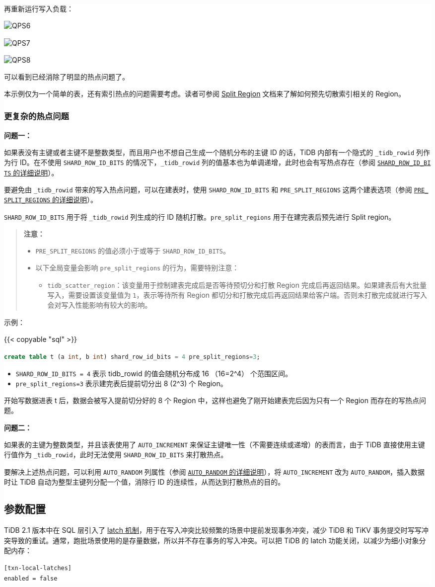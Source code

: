 再重新运行写入负载：

![QPS6](/media/best-practices/QPS6.png)

![QPS7](/media/best-practices/QPS7.png)

![QPS8](/media/best-practices/QPS8.png)

可以看到已经消除了明显的热点问题了。

本示例仅为一个简单的表，还有索引热点的问题需要考虑。读者可参阅 [Split Region](/sql-statements/sql-statement-split-region.md) 文档来了解如何预先切散索引相关的 Region。

### 更复杂的热点问题

**问题一：**

如果表没有主键或者主键不是整数类型，而且用户也不想自己生成一个随机分布的主键 ID 的话，TiDB 内部有一个隐式的 `_tidb_rowid` 列作为行 ID。在不使用 `SHARD_ROW_ID_BITS` 的情况下，`_tidb_rowid` 列的值基本也为单调递增，此时也会有写热点存在（参阅 [`SHARD_ROW_ID_BITS` 的详细说明](/tidb-specific-system-variables.md#shard_row_id_bits)）。

要避免由 `_tidb_rowid` 带来的写入热点问题，可以在建表时，使用 `SHARD_ROW_ID_BITS` 和 `PRE_SPLIT_REGIONS` 这两个建表选项（参阅 [`PRE_SPLIT_REGIONS` 的详细说明](/sql-statements/sql-statement-split-region.md#pre_split_regions)）。

`SHARD_ROW_ID_BITS` 用于将 `_tidb_rowid` 列生成的行 ID 随机打散。`pre_split_regions` 用于在建完表后预先进行 Split region。

> **注意：**
>
> + `PRE_SPLIT_REGIONS` 的值必须小于或等于 `SHARD_ROW_ID_BITS`。
>
> + 以下全局变量会影响 `pre_split_regions` 的行为，需要特别注意：
>     * `tidb_scatter_region`：该变量用于控制建表完成后是否等待预切分和打散 Region 完成后再返回结果。如果建表后有大批量写入，需要设置该变量值为 `1`，表示等待所有 Region 都切分和打散完成后再返回结果给客户端。否则未打散完成就进行写入会对写入性能影响有较大的影响。

示例：

{{< copyable "sql" >}}

```sql
create table t (a int, b int) shard_row_id_bits = 4 pre_split_regions=3;
```

- `SHARD_ROW_ID_BITS = 4` 表示 tidb_rowid 的值会随机分布成 16 （16=2^4） 个范围区间。
- `pre_split_regions=3` 表示建完表后提前切分出 8 (2^3) 个 Region。

开始写数据进表 t 后，数据会被写入提前切分好的 8 个 Region 中，这样也避免了刚开始建表完后因为只有一个 Region 而存在的写热点问题。

**问题二：**

如果表的主键为整数类型，并且该表使用了 `AUTO_INCREMENT` 来保证主键唯一性（不需要连续或递增）的表而言，由于 TiDB 直接使用主键行值作为 `_tidb_rowid`，此时无法使用 `SHARD_ROW_ID_BITS` 来打散热点。

要解决上述热点问题，可以利用 `AUTO_RANDOM` 列属性（参阅 [`AUTO_RANDOM` 的详细说明](/auto-random.md)），将 `AUTO_INCREMENT` 改为 `AUTO_RANDOM`，插入数据时让 TiDB 自动为整型主键列分配一个值，消除行 ID 的连续性，从而达到打散热点的目的。

## 参数配置

TiDB 2.1 版本中在 SQL 层引入了 [latch 机制](/tidb-configuration-file.md#txn-local-latches)，用于在写入冲突比较频繁的场景中提前发现事务冲突，减少 TiDB 和 TiKV 事务提交时写写冲突导致的重试。通常，跑批场景使用的是存量数据，所以并不存在事务的写入冲突。可以把 TiDB 的 latch 功能关闭，以减少为细小对象分配内存：

```
[txn-local-latches]
enabled = false
```
